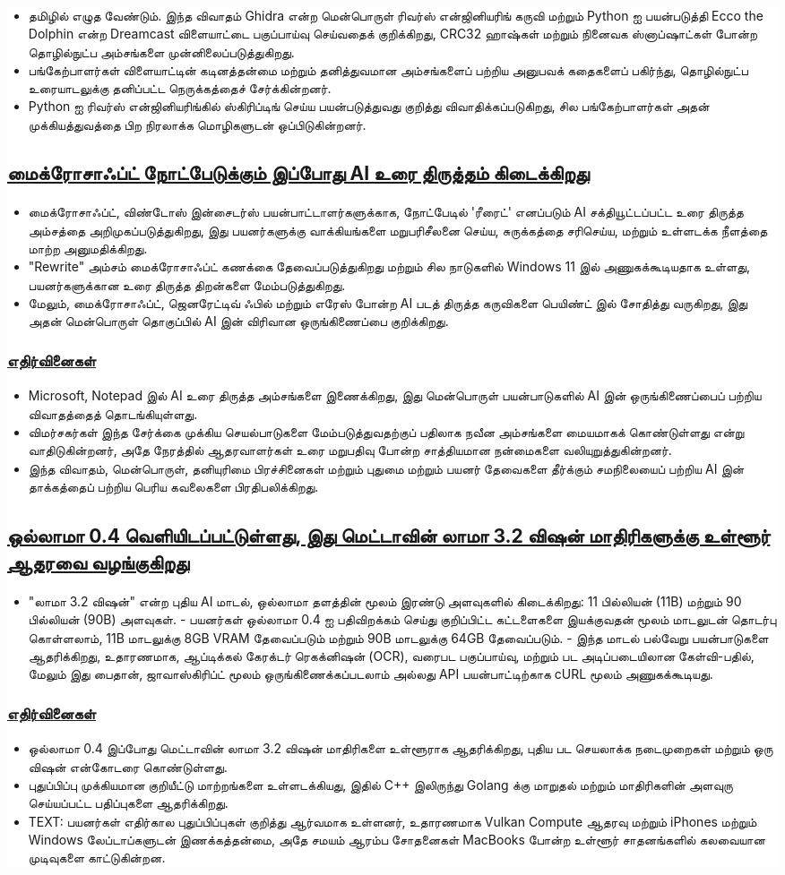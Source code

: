 - தமிழில் எழுத வேண்டும். இந்த விவாதம் Ghidra என்ற மென்பொருள் ரிவர்ஸ் என்ஜினியரிங் கருவி மற்றும் Python ஐ பயன்படுத்தி Ecco the Dolphin என்ற Dreamcast விளையாட்டை பகுப்பாய்வு செய்வதைக் குறிக்கிறது, CRC32 ஹாஷ்கள் மற்றும் நினைவக ஸ்னாப்ஷாட்கள் போன்ற தொழில்நுட்ப அம்சங்களை முன்னிலைப்படுத்துகிறது.
- பங்கேற்பாளர்கள் விளையாட்டின் கடினத்தன்மை மற்றும் தனித்துவமான அம்சங்களைப் பற்றிய அனுபவக் கதைகளைப் பகிர்ந்து, தொழில்நுட்ப உரையாடலுக்கு தனிப்பட்ட நெருக்கத்தைச் சேர்க்கின்றனர்.
- Python ஐ ரிவர்ஸ் என்ஜினியரிங்கில் ஸ்கிரிப்டிங் செய்ய பயன்படுத்துவது குறித்து விவாதிக்கப்படுகிறது, சில பங்கேற்பாளர்கள் அதன் முக்கியத்துவத்தை பிற நிரலாக்க மொழிகளுடன் ஒப்பிடுகின்றனர்.

## [மைக்ரோசாஃப்ட் நோட்பேடுக்கும் இப்போது AI உரை திருத்தம் கிடைக்கிறது](https://www.theverge.com/2024/11/6/24289707/microsoft-notepad-ai-text-editing-rewrite)

- மைக்ரோசாஃப்ட், விண்டோஸ் இன்சைடர்ஸ் பயன்பாட்டாளர்களுக்காக, நோட்பேடில் 'ரீரைட்' எனப்படும் AI சக்தியூட்டப்பட்ட உரை திருத்த அம்சத்தை அறிமுகப்படுத்துகிறது, இது பயனர்களுக்கு வாக்கியங்களை மறுபரிசீலனை செய்ய, சுருக்கத்தை சரிசெய்ய, மற்றும் உள்ளடக்க நீளத்தை மாற்ற அனுமதிக்கிறது.
- "Rewrite" அம்சம் மைக்ரோசாஃப்ட் கணக்கை தேவைப்படுத்துகிறது மற்றும் சில நாடுகளில் Windows 11 இல் அணுகக்கூடியதாக உள்ளது, பயனர்களுக்கான உரை திருத்த திறன்களை மேம்படுத்துகிறது.
- மேலும், மைக்ரோசாஃப்ட், ஜெனரேட்டிவ் ஃபில் மற்றும் எரேஸ் போன்ற AI படத் திருத்த கருவிகளை பெயிண்ட் இல் சோதித்து வருகிறது, இது அதன் மென்பொருள் தொகுப்பில் AI இன் விரிவான ஒருங்கிணைப்பை குறிக்கிறது.

### [எதிர்வினைகள்](https://news.ycombinator.com/item?id=42074083)

- Microsoft, Notepad இல் AI உரை திருத்த அம்சங்களை இணைக்கிறது, இது மென்பொருள் பயன்பாடுகளில் AI இன் ஒருங்கிணைப்பைப் பற்றிய விவாதத்தைத் தொடங்கியுள்ளது.
- விமர்சகர்கள் இந்த சேர்க்கை முக்கிய செயல்பாடுகளை மேம்படுத்துவதற்குப் பதிலாக நவீன அம்சங்களை மையமாகக் கொண்டுள்ளது என்று வாதிடுகின்றனர், அதே நேரத்தில் ஆதரவாளர்கள் உரை மறுபதிவு போன்ற சாத்தியமான நன்மைகளை வலியுறுத்துகின்றனர்.
- இந்த விவாதம், மென்பொருள், தனியுரிமை பிரச்சினைகள் மற்றும் புதுமை மற்றும் பயனர் தேவைகளை தீர்க்கும் சமநிலையைப் பற்றிய AI இன் தாக்கத்தைப் பற்றிய பெரிய கவலைகளை பிரதிபலிக்கிறது.

## [ஒல்லாமா 0.4 வெளியிடப்பட்டுள்ளது, இது மெட்டாவின் லாமா 3.2 விஷன் மாதிரிகளுக்கு உள்ளூர் ஆதரவை வழங்குகிறது](https://ollama.com/blog/llama3.2-vision)

- "லாமா 3.2 விஷன்" என்ற புதிய AI மாடல், ஒல்லாமா தளத்தின் மூலம் இரண்டு அளவுகளில் கிடைக்கிறது: 11 பில்லியன் (11B) மற்றும் 90 பில்லியன் (90B) அளவுகள். - பயனர்கள் ஒல்லாமா 0.4 ஐ பதிவிறக்கம் செய்து குறிப்பிட்ட கட்டளைகளை இயக்குவதன் மூலம் மாடலுடன் தொடர்பு கொள்ளலாம், 11B மாடலுக்கு 8GB VRAM தேவைப்படும் மற்றும் 90B மாடலுக்கு 64GB தேவைப்படும். - இந்த மாடல் பல்வேறு பயன்பாடுகளை ஆதரிக்கிறது, உதாரணமாக, ஆப்டிக்கல் கேரக்டர் ரெகக்னிஷன் (OCR), வரைபட பகுப்பாய்வு, மற்றும் பட அடிப்படையிலான கேள்வி-பதில், மேலும் இது பைதான், ஜாவாஸ்கிரிப்ட் மூலம் ஒருங்கிணைக்கப்படலாம் அல்லது API பயன்பாட்டிற்காக cURL மூலம் அணுகக்கூடியது.

### [எதிர்வினைகள்](https://news.ycombinator.com/item?id=42069453)

- ஒல்லாமா 0.4 இப்போது மெட்டாவின் லாமா 3.2 விஷன் மாதிரிகளை உள்ளூராக ஆதரிக்கிறது, புதிய பட செயலாக்க நடைமுறைகள் மற்றும் ஒரு விஷன் என்கோடரை கொண்டுள்ளது.
- புதுப்பிப்பு முக்கியமான குறியீட்டு மாற்றங்களை உள்ளடக்கியது, இதில் C++ இலிருந்து Golang க்கு மாறுதல் மற்றும் மாதிரிகளின் அளவுரு செய்யப்பட்ட பதிப்புகளை ஆதரிக்கிறது.
- TEXT: பயனர்கள் எதிர்கால புதுப்பிப்புகள் குறித்து ஆர்வமாக உள்ளனர், உதாரணமாக Vulkan Compute ஆதரவு மற்றும் iPhones மற்றும் Windows லேப்டாப்களுடன் இணக்கத்தன்மை, அதே சமயம் ஆரம்ப சோதனைகள் MacBooks போன்ற உள்ளூர் சாதனங்களில் கலவையான முடிவுகளை காட்டுகின்றன.
